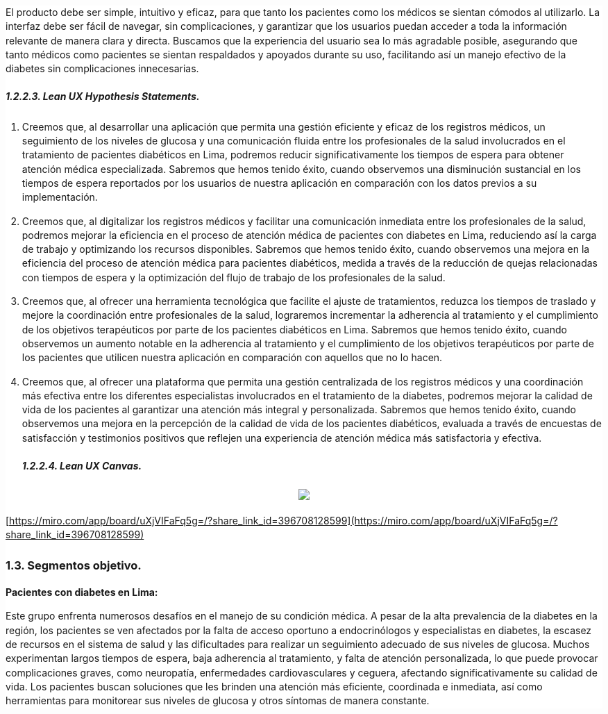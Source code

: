 El producto debe ser simple, intuitivo y eficaz, para que tanto los pacientes como los médicos se sientan cómodos al utilizarlo. La interfaz debe ser fácil de navegar, sin complicaciones, y garantizar que los usuarios puedan acceder a toda la información relevante de manera clara y directa. Buscamos que la experiencia del usuario sea lo más agradable posible, asegurando que tanto médicos como pacientes se sientan respaldados y apoyados durante su uso, facilitando así un manejo efectivo de la diabetes sin complicaciones innecesarias.





   ##### 1.2.2.3.	Lean UX Hypothesis Statements. 

1. Creemos que, al desarrollar una aplicación que permita una gestión eficiente y eficaz de los registros médicos, un seguimiento de los niveles de glucosa y una comunicación fluida entre los profesionales de la salud involucrados en el tratamiento de pacientes diabéticos en Lima, podremos reducir significativamente los tiempos de espera para obtener atención médica especializada. Sabremos que hemos tenido éxito, cuando observemos una disminución sustancial en los tiempos de espera reportados por los usuarios de nuestra aplicación en comparación con los datos previos a su implementación.

2. Creemos que, al digitalizar los registros médicos y facilitar una comunicación inmediata entre los profesionales de la salud, podremos mejorar la eficiencia en el proceso de atención médica de pacientes con diabetes en Lima, reduciendo así la carga de trabajo y optimizando los recursos disponibles. Sabremos que hemos tenido éxito, cuando observemos una mejora en la eficiencia del proceso de atención médica para pacientes diabéticos, medida a través de la reducción de quejas relacionadas con tiempos de espera y la optimización del flujo de trabajo de los profesionales de la salud.

3. Creemos que, al ofrecer una herramienta tecnológica que facilite el ajuste de tratamientos, reduzca los tiempos de traslado y mejore la coordinación entre profesionales de la salud, lograremos incrementar la adherencia al tratamiento y el cumplimiento de los objetivos terapéuticos por parte de los pacientes diabéticos en Lima. Sabremos que hemos tenido éxito, cuando observemos un aumento notable en la adherencia al tratamiento y el cumplimiento de los objetivos terapéuticos por parte de los pacientes que utilicen nuestra aplicación en comparación con aquellos que no lo hacen.

4. Creemos que, al ofrecer una plataforma que permita una gestión centralizada de los registros médicos y una coordinación más efectiva entre los diferentes especialistas involucrados en el tratamiento de la diabetes, podremos mejorar la calidad de vida de los pacientes al garantizar una atención más integral y personalizada. Sabremos que hemos tenido éxito, cuando observemos una mejora en la percepción de la calidad de vida de los pacientes diabéticos, evaluada a través de encuestas de satisfacción y testimonios positivos que reflejen una experiencia de atención médica más satisfactoria y efectiva.



   ##### 1.2.2.4.	Lean UX Canvas.

<center><img src="images/leanuxcanva.png"></center>


[https://miro.com/app/board/uXjVIFaFq5g=/?share_link_id=396708128599](https://miro.com/app/board/uXjVIFaFq5g=/?share_link_id=396708128599)


### 1.3.	Segmentos objetivo.

**Pacientes con diabetes en Lima:** 

Este grupo enfrenta numerosos desafíos en el manejo de su condición médica. A pesar de la alta prevalencia de la diabetes en la región, los pacientes se ven afectados por la falta de acceso oportuno a endocrinólogos y especialistas en diabetes, la escasez de recursos en el sistema de salud y las dificultades para realizar un seguimiento adecuado de sus niveles de glucosa. Muchos experimentan largos tiempos de espera, baja adherencia al tratamiento, y falta de atención personalizada, lo que puede provocar complicaciones graves, como neuropatía, enfermedades cardiovasculares y ceguera, afectando significativamente su calidad de vida. Los pacientes buscan soluciones que les brinden una atención más eficiente, coordinada e inmediata, así como herramientas para monitorear sus niveles de glucosa y otros síntomas de manera constante.
